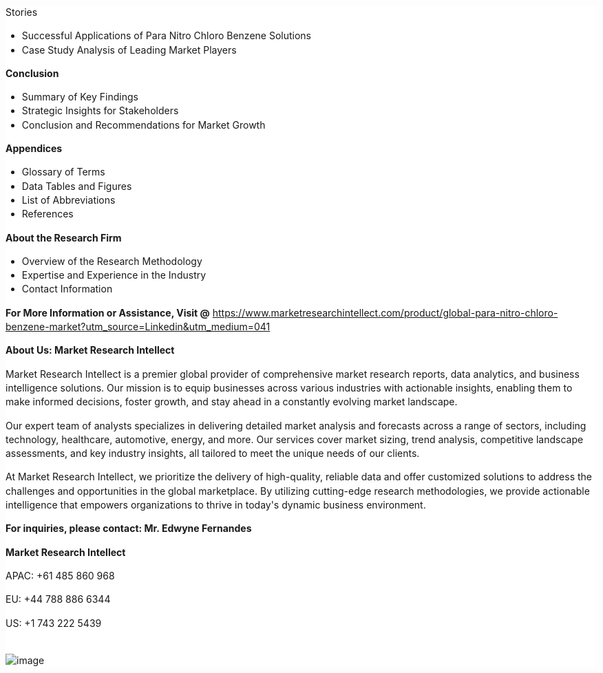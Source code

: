 Stories</strong></p><ul><li>Successful Applications of Para Nitro Chloro Benzene Solutions</li><li>Case Study Analysis of Leading Market Players</li></ul><p><strong>Conclusion</strong></p><ul><li>Summary of Key Findings</li><li>Strategic Insights for Stakeholders</li><li>Conclusion and Recommendations for Market Growth</li></ul><p><strong>Appendices</strong></p><ul><li>Glossary of Terms</li><li>Data Tables and Figures</li><li>List of Abbreviations</li><li>References</li></ul><p><strong>About the Research Firm</strong></p><ul><li>Overview of the Research Methodology</li><li>Expertise and Experience in the Industry</li><li>Contact Information</li></ul></div><div class="article-main__content" data-test-id="publishing-text-block"><p><span class="font-[700]"><strong>For More Information or Assistance, Visit @</strong>&nbsp;<a href="https://www.marketresearchintellect.com/product/global-para-nitro-chloro-benzene-market?utm_source=Linkedin&utm_medium=041">https://www.marketresearchintellect.com/product/global-para-nitro-chloro-benzene-market?utm_source=Linkedin&utm_medium=041</a></span></p><p><strong>About Us: Market Research Intellect</strong></p><p>Market Research Intellect is a premier global provider of comprehensive market research reports, data analytics, and business intelligence solutions. Our mission is to equip businesses across various industries with actionable insights, enabling them to make informed decisions, foster growth, and stay ahead in a constantly evolving market landscape.</p><p>Our expert team of analysts specializes in delivering detailed market analysis and forecasts across a range of sectors, including technology, healthcare, automotive, energy, and more. Our services cover market sizing, trend analysis, competitive landscape assessments, and key industry insights, all tailored to meet the unique needs of our clients.</p><p>At Market Research Intellect, we prioritize the delivery of high-quality, reliable data and offer customized solutions to address the challenges and opportunities in the global marketplace. By utilizing cutting-edge research methodologies, we provide actionable intelligence that empowers organizations to thrive in today's dynamic business environment.</p><p><strong>For inquiries, please contact: Mr. Edwyne Fernandes</strong></p><p><strong>Market Research Intellect</strong></p><p>APAC: +61 485 860 968</p><p>EU: +44 788 886 6344</p><p>US: +1 743 222 5439</p></div><div class="article-main__content" data-test-id="publishing-text-block">&nbsp;</div>
![image](https://github.com/user-attachments/assets/95675afe-55c3-4b92-b23b-b1cdaffb23ca)

